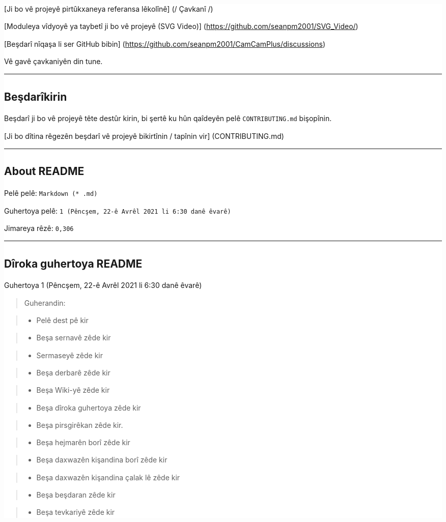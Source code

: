 [Ji bo vê projeyê pirtûkxaneya referansa lêkolînê] (/ Çavkanî /)

[Moduleya vîdyoyê ya taybetî ji bo vê projeyê (SVG Video)] (https://github.com/seanpm2001/SVG_Video/)

[Beşdarî nîqaşa li ser GitHub bibin] (https://github.com/seanpm2001/CamCamPlus/discussions)

Vê gavê çavkaniyên din tune.

***

## Beşdarîkirin

Beşdarî ji bo vê projeyê tête destûr kirin, bi şertê ku hûn qaîdeyên pelê `CONTRIBUTING.md` bişopînin.

[Ji bo dîtina rêgezên beşdarî vê projeyê bikirtînin / tapînin vir] (CONTRIBUTING.md)

***

## About README

Pelê pelê: `Markdown (* .md)`

Guhertoya pelê: `1 (Pêncşem, 22-ê Avrêl 2021 li 6:30 danê êvarê)`

Jimareya rêzê: `0,306`

***

## Dîroka guhertoya README

Guhertoya 1 (Pêncşem, 22-ê Avrêl 2021 li 6:30 danê êvarê)

> Guherandin:

> * Pelê dest pê kir

> * Beşa sernavê zêde kir

> * Sermaseyê zêde kir

> * Beşa derbarê zêde kir

> * Beşa Wiki-yê zêde kir

> * Beşa dîroka guhertoya zêde kir

> * Beşa pirsgirêkan zêde kir.

> * Beşa hejmarên borî zêde kir

> * Beşa daxwazên kişandina borî zêde kir

> * Beşa daxwazên kişandina çalak lê zêde kir

> * Beşa beşdaran zêde kir

> * Beşa tevkariyê zêde kir

